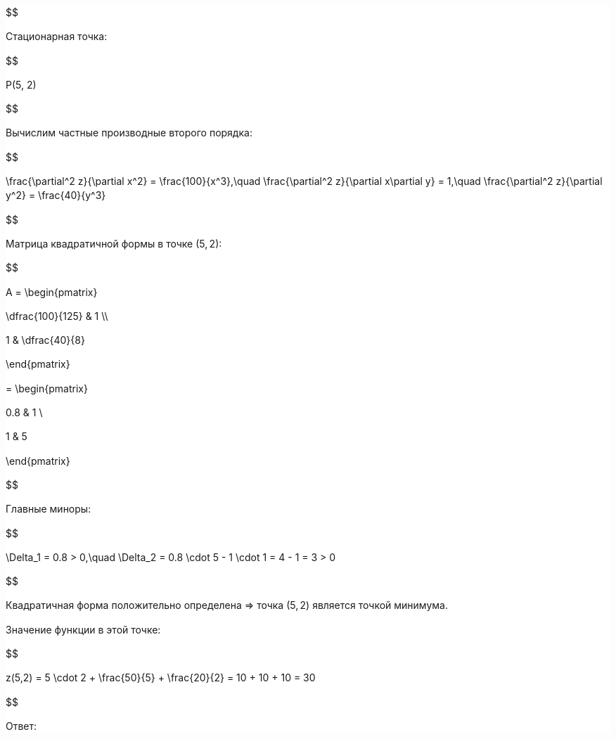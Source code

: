 
$$

Стационарная точка:

$$

P(5, 2)


$$

Вычислим частные производные второго порядка:

$$

\frac{\partial^2 z}{\partial x^2} = \frac{100}{x^3},\quad \frac{\partial^2 z}{\partial x\partial y} = 1,\quad \frac{\partial^2 z}{\partial y^2} = \frac{40}{y^3}


$$

Матрица квадратичной формы в точке $(5,2)$:

$$

A = \begin{pmatrix}

\dfrac{100}{125} & 1 \\\\

1 & \dfrac{40}{8}

\end{pmatrix}

= \begin{pmatrix}

0.8 & 1 \\

1 & 5

\end{pmatrix}


$$

Главные миноры:

$$

\Delta_1 = 0.8 > 0,\quad \Delta_2 = 0.8 \cdot 5 - 1 \cdot 1 = 4 - 1 = 3 > 0


$$

Квадратичная форма положительно определена $\Rightarrow$ точка $(5,2)$ является точкой минимума.

Значение функции в этой точке:

$$

z(5,2) = 5 \cdot 2 + \frac{50}{5} + \frac{20}{2} = 10 + 10 + 10 = 30


$$

Ответ:

